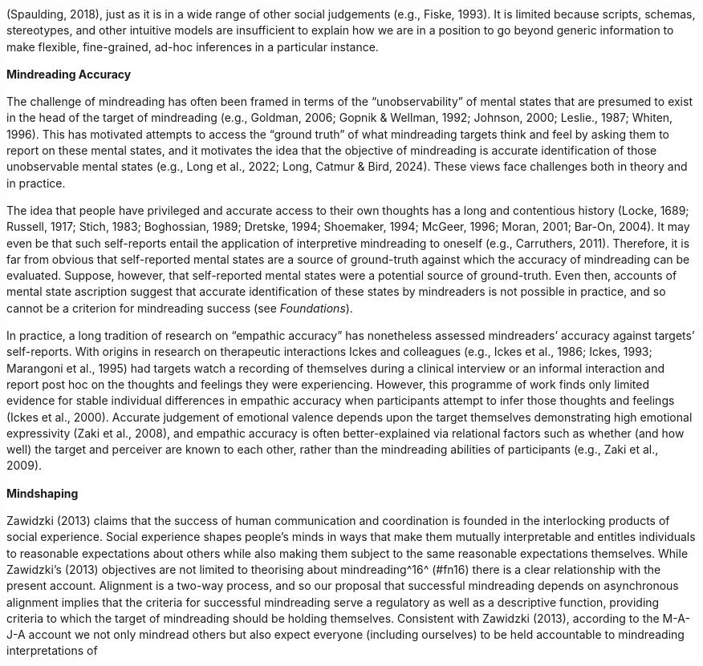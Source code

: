 (Spaulding, 2018), just as it is in a wide range of other social
judgements (e.g., Fiske, 1993). It is limited because scripts, schemas,
stereotypes, and other intuitive models are insufficient to explain how
we are in a position to go beyond generic information to make flexible,
fine-grained, ad-hoc inferences in a particular instance.

**Mindreading Accuracy**

The challenge of mindreading has often been framed in terms of the
“unobservability” of mental states that are presumed to exist in the
head of the target of mindreading (e.g., Goldman, 2006; Gopnik &
Wellman, 1992; Johnson, 2000; Leslie., 1987; Whiten, 1996). This has
motivated attempts to access the “ground truth” of what mindreading
targets think and feel by asking them to report on these mental states,
and it motivates the idea that the objective of mindreading is accurate
identification of those unobservable mental states (e.g., Long et al.,
2022; Long, Catmur & Bird, 2024). These views face challenges both
in theory and in practice.

The idea that people have privileged and accurate access to their own
thoughts has a long and contentious history (Locke, 1689; Russell, 1917;
Stich, 1983; Boghossian, 1989; Dretske, 1994; Shoemaker, 1994; McGeer,
1996; Moran, 2001; Bar-On, 2004). It may even be that such self-reports
entail the application of interpretive mindreading to oneself (e.g.,
Carruthers, 2011). Therefore, it is far from obvious that self-reported
mental states are a source of ground-truth against which the accuracy of
mindreading can be evaluated. Suppose, however, that self-reported
mental states were a potential source of ground-truth. Even then,
accounts of mental state ascription suggest that accurate identification
of these states by mindreaders is not possible in practice, and so
cannot be a criterion for mindreading success (see
*Foundations*).

In practice, a long tradition of research on “empathic accuracy” has
nonetheless assessed mindreaders’ accuracy against targets’
self-reports. With origins in research on therapeutic interactions Ickes
and colleagues (e.g., Ickes et al., 1986; Ickes, 1993; Marangoni et al.,
1995) had targets watch a recording of themselves during a clinical
interview or an informal interaction and report post hoc on the thoughts
and feelings they were experiencing. However, this programme of work
finds only limited evidence for stable individual differences in
empathic accuracy when participants attempt to infer those thoughts and
feelings (Ickes et al., 2000). Accurate judgement of emotional valence
depends upon the target themselves demonstrating high emotional
expressivity (Zaki et al., 2008), and empathic accuracy is often
better-explained via relational factors such as whether (and how well)
the target and perceiver are known to each other, rather than the
mindreading abilities of participants (e.g., Zaki et al., 2009).

**Mindshaping**

Zawidzki (2013) claims that the success of human communication and
coordination is founded in the interlocking products of social
experience. Social experience shapes people’s minds in ways that make
them mutually interpretable and entitles individuals to reasonable
expectations about others while also making them subject to the same
reasonable expectations themselves. While Zawidzki’s (2013) objectives
are not limited to theorising about mindreading^16^ (#fn16)
there is a clear relationship with the present account. Alignment is a
two-way process, and so our proposal that successful mindreading depends
on asynchronous alignment implies that the criteria for successful
mindreading serve a regulatory as well as a descriptive function,
providing criteria to which the target of mindreading should be holding
themselves. Consistent with Zawidzki (2013), according to the M-A-J-A
account we not only mindread others but also expect everyone (including
ourselves) to be held accountable to mindreading interpretations of